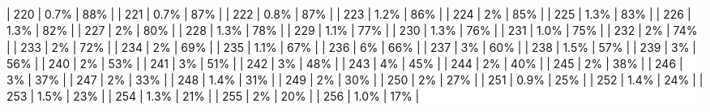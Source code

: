 | 220 | 0.7% | 88% |
| 221 | 0.7% | 87% |
| 222 | 0.8% | 87% |
| 223 | 1.2% | 86% |
| 224 | 2% | 85% |
| 225 | 1.3% | 83% |
| 226 | 1.3% | 82% |
| 227 | 2% | 80% |
| 228 | 1.3% | 78% |
| 229 | 1.1% | 77% |
| 230 | 1.3% | 76% |
| 231 | 1.0% | 75% |
| 232 | 2% | 74% |
| 233 | 2% | 72% |
| 234 | 2% | 69% |
| 235 | 1.1% | 67% |
| 236 | 6% | 66% |
| 237 | 3% | 60% |
| 238 | 1.5% | 57% |
| 239 | 3% | 56% |
| 240 | 2% | 53% |
| 241 | 3% | 51% |
| 242 | 3% | 48% |
| 243 | 4% | 45% |
| 244 | 2% | 40% |
| 245 | 2% | 38% |
| 246 | 3% | 37% |
| 247 | 2% | 33% |
| 248 | 1.4% | 31% |
| 249 | 2% | 30% |
| 250 | 2% | 27% |
| 251 | 0.9% | 25% |
| 252 | 1.4% | 24% |
| 253 | 1.5% | 23% |
| 254 | 1.3% | 21% |
| 255 | 2% | 20% |
| 256 | 1.0% | 17% |